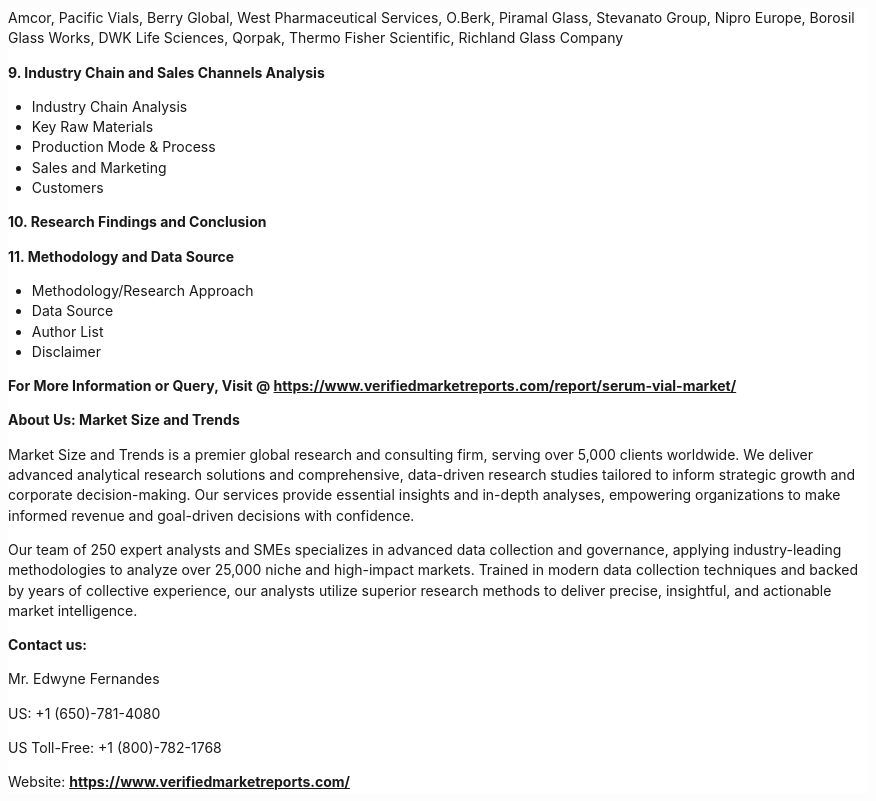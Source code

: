 Amcor, Pacific Vials, Berry Global, West Pharmaceutical Services, O.Berk, Piramal Glass, Stevanato Group, Nipro Europe, Borosil Glass Works, DWK Life Sciences, Qorpak, Thermo Fisher Scientific, Richland Glass Company</strong></p><p><strong>9. Industry Chain and Sales Channels Analysis</strong></p><ul><li>Industry Chain Analysis</li><li>Key Raw Materials</li><li>Production Mode &amp; Process</li><li>Sales and Marketing</li><li>Customers</li></ul><p><strong>10. Research Findings and Conclusion</strong></p><p><strong>11. Methodology and Data Source</strong></p><ul><li>Methodology/Research Approach</li><li>Data Source</li><li>Author List</li><li>Disclaimer</li></ul></p><p><strong>For More Information or Query, Visit @ <a href="https://www.verifiedmarketreports.com/report/serum-vial-market/">https://www.verifiedmarketreports.com/report/serum-vial-market/</a></strong></p><p><strong>About Us: Market Size and Trends</strong></p><p>Market Size and Trends is a premier global research and consulting firm, serving over 5,000 clients worldwide. We deliver advanced analytical research solutions and comprehensive, data-driven research studies tailored to inform strategic growth and corporate decision-making. Our services provide essential insights and in-depth analyses, empowering organizations to make informed revenue and goal-driven decisions with confidence.</p><p>Our team of 250 expert analysts and SMEs specializes in advanced data collection and governance, applying industry-leading methodologies to analyze over 25,000 niche and high-impact markets. Trained in modern data collection techniques and backed by years of collective experience, our analysts utilize superior research methods to deliver precise, insightful, and actionable market intelligence.</p><p><strong>Contact us:</strong></p><p>Mr. Edwyne Fernandes</p><p>US: +1 (650)-781-4080</p><p>US Toll-Free: +1 (800)-782-1768</p><p>Website: <strong><a href="https://www.verifiedmarketreports.com/">https://www.verifiedmarketreports.com/</a></strong></p>

